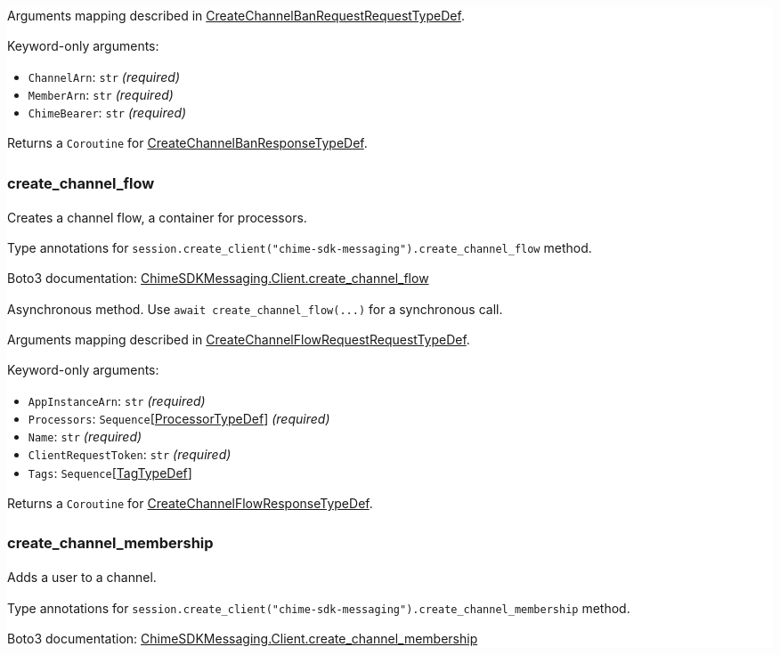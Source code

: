Arguments mapping described in
[CreateChannelBanRequestRequestTypeDef](./type_defs.md#createchannelbanrequestrequesttypedef).

Keyword-only arguments:

- `ChannelArn`: `str` *(required)*
- `MemberArn`: `str` *(required)*
- `ChimeBearer`: `str` *(required)*

Returns a `Coroutine` for
[CreateChannelBanResponseTypeDef](./type_defs.md#createchannelbanresponsetypedef).

<a id="create\_channel\_flow"></a>

### create_channel_flow

Creates a channel flow, a container for processors.

Type annotations for
`session.create_client("chime-sdk-messaging").create_channel_flow` method.

Boto3 documentation:
[ChimeSDKMessaging.Client.create_channel_flow](https://boto3.amazonaws.com/v1/documentation/api/latest/reference/services/chime-sdk-messaging.html#ChimeSDKMessaging.Client.create_channel_flow)

Asynchronous method. Use `await create_channel_flow(...)` for a synchronous
call.

Arguments mapping described in
[CreateChannelFlowRequestRequestTypeDef](./type_defs.md#createchannelflowrequestrequesttypedef).

Keyword-only arguments:

- `AppInstanceArn`: `str` *(required)*
- `Processors`:
  `Sequence`\[[ProcessorTypeDef](./type_defs.md#processortypedef)\]
  *(required)*
- `Name`: `str` *(required)*
- `ClientRequestToken`: `str` *(required)*
- `Tags`: `Sequence`\[[TagTypeDef](./type_defs.md#tagtypedef)\]

Returns a `Coroutine` for
[CreateChannelFlowResponseTypeDef](./type_defs.md#createchannelflowresponsetypedef).

<a id="create\_channel\_membership"></a>

### create_channel_membership

Adds a user to a channel.

Type annotations for
`session.create_client("chime-sdk-messaging").create_channel_membership`
method.

Boto3 documentation:
[ChimeSDKMessaging.Client.create_channel_membership](https://boto3.amazonaws.com/v1/documentation/api/latest/reference/services/chime-sdk-messaging.html#ChimeSDKMessaging.Client.create_channel_membership)
